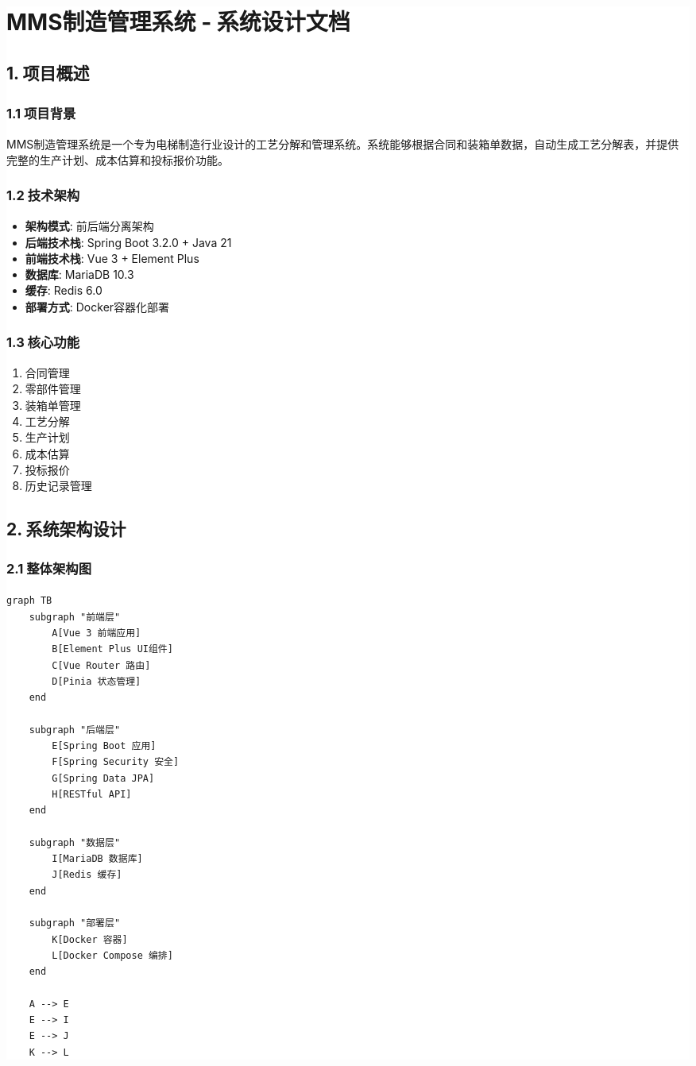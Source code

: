 # MMS制造管理系统 - 系统设计文档

## 1. 项目概述

### 1.1 项目背景
MMS制造管理系统是一个专为电梯制造行业设计的工艺分解和管理系统。系统能够根据合同和装箱单数据，自动生成工艺分解表，并提供完整的生产计划、成本估算和投标报价功能。

### 1.2 技术架构
- **架构模式**: 前后端分离架构
- **后端技术栈**: Spring Boot 3.2.0 + Java 21
- **前端技术栈**: Vue 3 + Element Plus
- **数据库**: MariaDB 10.3
- **缓存**: Redis 6.0
- **部署方式**: Docker容器化部署

### 1.3 核心功能
1. 合同管理
2. 零部件管理
3. 装箱单管理
4. 工艺分解
5. 生产计划
6. 成本估算
7. 投标报价
8. 历史记录管理

## 2. 系统架构设计

### 2.1 整体架构图

```mermaid
graph TB
    subgraph "前端层"
        A[Vue 3 前端应用]
        B[Element Plus UI组件]
        C[Vue Router 路由]
        D[Pinia 状态管理]
    end
    
    subgraph "后端层"
        E[Spring Boot 应用]
        F[Spring Security 安全]
        G[Spring Data JPA]
        H[RESTful API]
    end
    
    subgraph "数据层"
        I[MariaDB 数据库]
        J[Redis 缓存]
    end
    
    subgraph "部署层"
        K[Docker 容器]
        L[Docker Compose 编排]
    end
    
    A --> E
    E --> I
    E --> J
    K --> L
```
